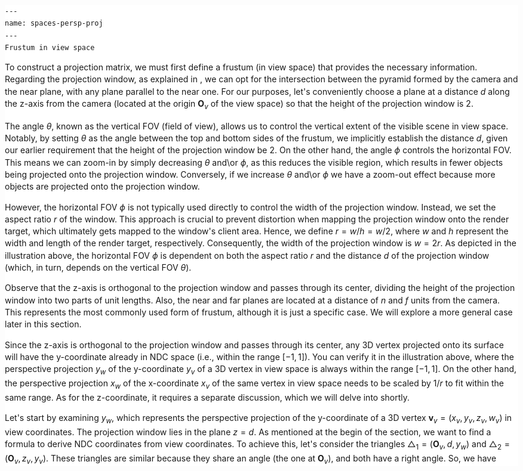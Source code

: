 ```{figure} images/04/persp-proj.png
---
name: spaces-persp-proj
---
Frustum in view space
```

To construct a projection matrix, we must first define a frustum (in view space) that provides the necessary information. Regarding the projection window, as explained in [](spaces-ndc-proj-label), we can opt for the intersection between the pyramid formed by the camera and the near plane, with any plane parallel to the near one. For our purposes, let's conveniently choose a plane at a distance $d$ along the z-axis from the camera (located at the origin $\mathbf{O}_v$ of the view space) so that the height of the projection window is $2$.

The angle $\theta$, known as the vertical FOV (field of view), allows us to control the vertical extent of the visible scene in view space. Notably, by setting $\theta$ as the angle between the top and bottom sides of the frustum, we implicitly establish the distance $d$, given our earlier requirement that the height of the projection window be $2$. On the other hand, the angle $\phi$ controls the horizontal FOV. This means we can zoom-in by simply decreasing $\theta$ and\or $\phi$, as this reduces the visible region, which results in fewer objects being projected onto the projection window. Conversely, if we increase $\theta$ and\or $\phi$ we have a zoom-out effect because more objects are projected onto the projection window.

However, the horizontal FOV $\phi$ is not typically used directly to control the width of the projection window. Instead, we set the aspect ratio $r$ of the window. This approach is crucial to prevent distortion when mapping the projection window onto the render target, which ultimately gets mapped to the window's client area. Hence, we define $r=w/h=w/2$, where $w$ and $h$ represent the width and length of the render target, respectively. Consequently, the width of the projection window is $w=2r$. As depicted in the illustration above, the horizontal FOV $\phi$ is dependent on both the aspect ratio $r$ and the distance $d$ of the projection window (which, in turn, depends on the vertical FOV $\theta$). 

Observe that the z-axis is orthogonal to the projection window and passes through its center, dividing the height of the projection window into two parts of unit lengths. Also, the near and far planes are located at a distance of $n$ and $f$ units from the camera. This represents the most commonly used form of frustum, although it is just a specific case. We will explore a more general case later in this section.

Since the z-axis is orthogonal to the projection window and passes through its center, any 3D vertex projected onto its surface will have the y-coordinate already in NDC space (i.e., within the range $[-1, 1]$). You can verify it in the illustration above, where the perspective projection $y_w$ of the y-coordinate $y_v$ of a 3D vertex in view space is always within the range $[-1, 1]$. On the other hand, the perspective projection $x_w$ of the x-coordinate $x_v$ of the same vertex in view space needs to be scaled by $1/r$ to fit within the same range. As for the z-coordinate, it requires a separate discussion, which we will delve into shortly.

```{figure} images/04/persp-proj2.png
```

Let's start by examining $y_w$, which represents the perspective projection of the y-coordinate of a 3D vertex $\mathbf{v}_v=(x_v, y_v, z_v, w_v)$ in view coordinates. The projection window lies in the plane $z=d$. As mentioned at the begin of the section, we want to find a formula to derive NDC coordinates from view coordinates. To achieve this, let's consider the triangles $\triangle_1=(\mathbf{O}_v, d, y_w)$ and $\triangle_2=(\mathbf{O}_v, z_v, y_v)$. These triangles are similar because they share an angle (the one at $\mathbf{O}_v$), and both have a right angle. So, we have
